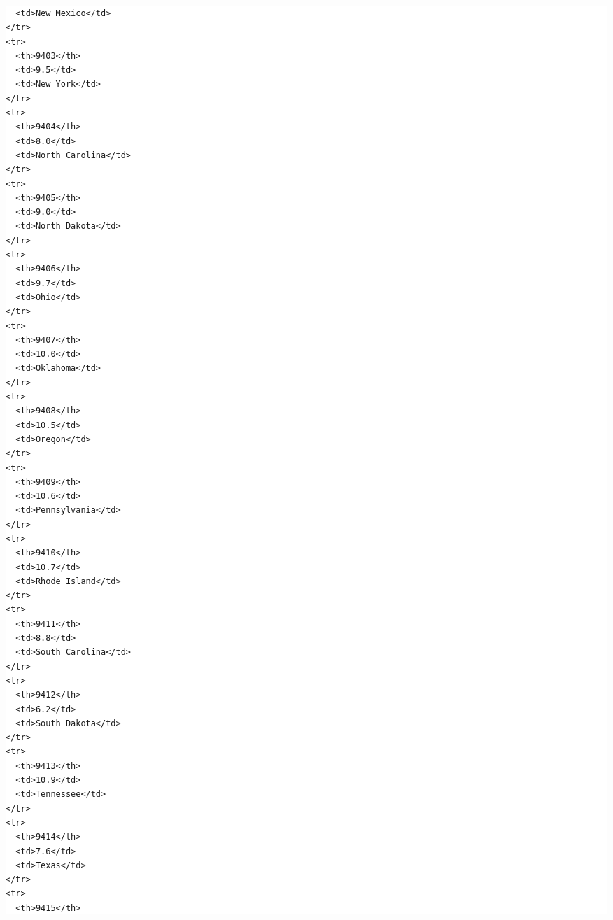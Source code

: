       <td>New Mexico</td>
    </tr>
    <tr>
      <th>9403</th>
      <td>9.5</td>
      <td>New York</td>
    </tr>
    <tr>
      <th>9404</th>
      <td>8.0</td>
      <td>North Carolina</td>
    </tr>
    <tr>
      <th>9405</th>
      <td>9.0</td>
      <td>North Dakota</td>
    </tr>
    <tr>
      <th>9406</th>
      <td>9.7</td>
      <td>Ohio</td>
    </tr>
    <tr>
      <th>9407</th>
      <td>10.0</td>
      <td>Oklahoma</td>
    </tr>
    <tr>
      <th>9408</th>
      <td>10.5</td>
      <td>Oregon</td>
    </tr>
    <tr>
      <th>9409</th>
      <td>10.6</td>
      <td>Pennsylvania</td>
    </tr>
    <tr>
      <th>9410</th>
      <td>10.7</td>
      <td>Rhode Island</td>
    </tr>
    <tr>
      <th>9411</th>
      <td>8.8</td>
      <td>South Carolina</td>
    </tr>
    <tr>
      <th>9412</th>
      <td>6.2</td>
      <td>South Dakota</td>
    </tr>
    <tr>
      <th>9413</th>
      <td>10.9</td>
      <td>Tennessee</td>
    </tr>
    <tr>
      <th>9414</th>
      <td>7.6</td>
      <td>Texas</td>
    </tr>
    <tr>
      <th>9415</th>